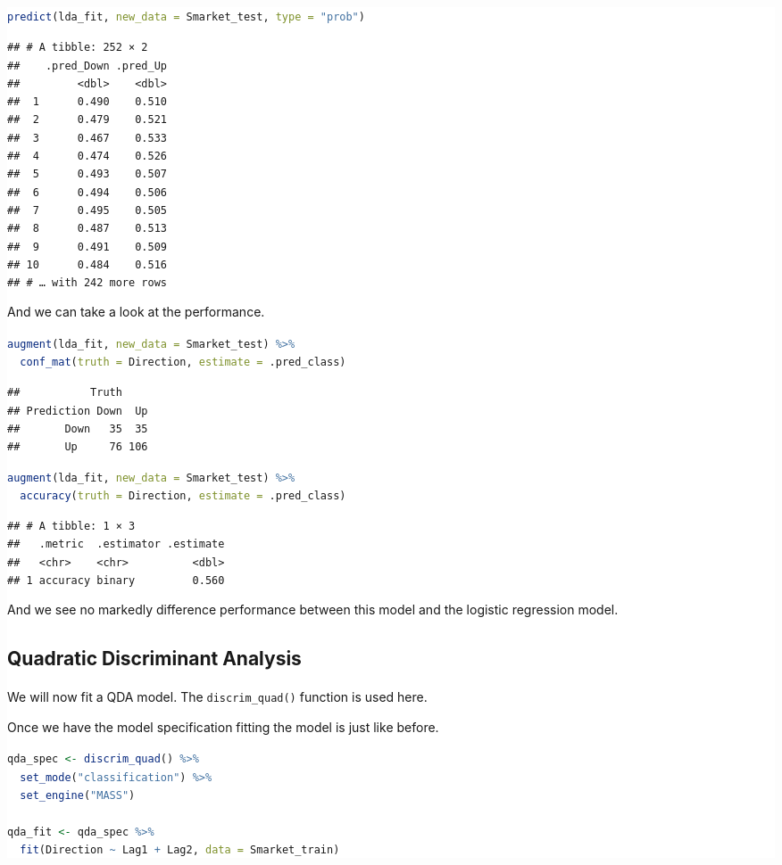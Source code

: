 ```r
predict(lda_fit, new_data = Smarket_test, type = "prob")
```

```
## # A tibble: 252 × 2
##    .pred_Down .pred_Up
##         <dbl>    <dbl>
##  1      0.490    0.510
##  2      0.479    0.521
##  3      0.467    0.533
##  4      0.474    0.526
##  5      0.493    0.507
##  6      0.494    0.506
##  7      0.495    0.505
##  8      0.487    0.513
##  9      0.491    0.509
## 10      0.484    0.516
## # … with 242 more rows
```

And we can take a look at the performance. 


```r
augment(lda_fit, new_data = Smarket_test) %>%
  conf_mat(truth = Direction, estimate = .pred_class) 
```

```
##           Truth
## Prediction Down  Up
##       Down   35  35
##       Up     76 106
```

```r
augment(lda_fit, new_data = Smarket_test) %>%
  accuracy(truth = Direction, estimate = .pred_class) 
```

```
## # A tibble: 1 × 3
##   .metric  .estimator .estimate
##   <chr>    <chr>          <dbl>
## 1 accuracy binary         0.560
```

And we see no markedly difference performance between this model and the logistic regression model.

## Quadratic Discriminant Analysis

We will now fit a QDA model. The `discrim_quad()` function is used here.

Once we have the model specification fitting the model is just like before.


```r
qda_spec <- discrim_quad() %>%
  set_mode("classification") %>%
  set_engine("MASS")

qda_fit <- qda_spec %>%
  fit(Direction ~ Lag1 + Lag2, data = Smarket_train)
```
